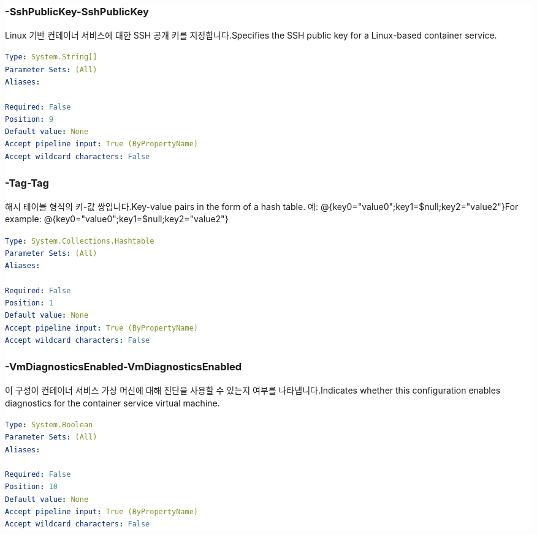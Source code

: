 ### <span data-ttu-id="ba35b-138">-SshPublicKey</span><span class="sxs-lookup"><span data-stu-id="ba35b-138">-SshPublicKey</span></span>
<span data-ttu-id="ba35b-139">Linux 기반 컨테이너 서비스에 대한 SSH 공개 키를 지정합니다.</span><span class="sxs-lookup"><span data-stu-id="ba35b-139">Specifies the SSH public key for a Linux-based container service.</span></span>

```yaml
Type: System.String[]
Parameter Sets: (All)
Aliases:

Required: False
Position: 9
Default value: None
Accept pipeline input: True (ByPropertyName)
Accept wildcard characters: False
```

### <span data-ttu-id="ba35b-140">-Tag</span><span class="sxs-lookup"><span data-stu-id="ba35b-140">-Tag</span></span>
<span data-ttu-id="ba35b-141">해시 테이블 형식의 키-값 쌍입니다.</span><span class="sxs-lookup"><span data-stu-id="ba35b-141">Key-value pairs in the form of a hash table.</span></span> <span data-ttu-id="ba35b-142">예: @{key0="value0";key1=$null;key2="value2"}</span><span class="sxs-lookup"><span data-stu-id="ba35b-142">For example: @{key0="value0";key1=$null;key2="value2"}</span></span>

```yaml
Type: System.Collections.Hashtable
Parameter Sets: (All)
Aliases:

Required: False
Position: 1
Default value: None
Accept pipeline input: True (ByPropertyName)
Accept wildcard characters: False
```

### <span data-ttu-id="ba35b-143">-VmDiagnosticsEnabled</span><span class="sxs-lookup"><span data-stu-id="ba35b-143">-VmDiagnosticsEnabled</span></span>
<span data-ttu-id="ba35b-144">이 구성이 컨테이너 서비스 가상 머신에 대해 진단을 사용할 수 있는지 여부를 나타냅니다.</span><span class="sxs-lookup"><span data-stu-id="ba35b-144">Indicates whether this configuration enables diagnostics for the container service virtual machine.</span></span>

```yaml
Type: System.Boolean
Parameter Sets: (All)
Aliases:

Required: False
Position: 10
Default value: None
Accept pipeline input: True (ByPropertyName)
Accept wildcard characters: False
```
